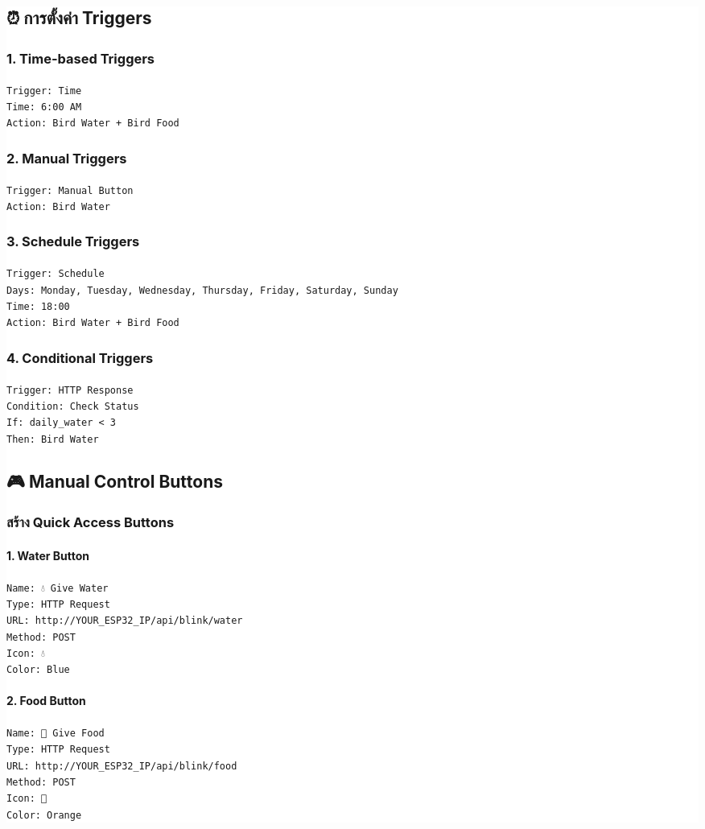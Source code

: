 ## ⏰ การตั้งค่า Triggers

### 1. Time-based Triggers
```
Trigger: Time
Time: 6:00 AM
Action: Bird Water + Bird Food
```

### 2. Manual Triggers
```
Trigger: Manual Button
Action: Bird Water
```

### 3. Schedule Triggers
```
Trigger: Schedule
Days: Monday, Tuesday, Wednesday, Thursday, Friday, Saturday, Sunday
Time: 18:00
Action: Bird Water + Bird Food
```

### 4. Conditional Triggers
```
Trigger: HTTP Response
Condition: Check Status
If: daily_water < 3
Then: Bird Water
```

## 🎮 Manual Control Buttons

### สร้าง Quick Access Buttons

#### 1. Water Button
```
Name: 💧 Give Water
Type: HTTP Request
URL: http://YOUR_ESP32_IP/api/blink/water
Method: POST
Icon: 💧
Color: Blue
```

#### 2. Food Button
```
Name: 🌾 Give Food
Type: HTTP Request
URL: http://YOUR_ESP32_IP/api/blink/food
Method: POST
Icon: 🌾
Color: Orange
```
